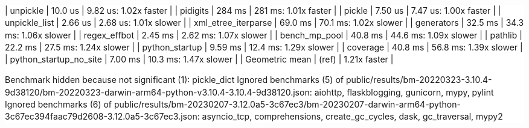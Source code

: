 | unpickle                | 10.0 us                                                | 9.82 us: 1.02x faster                                                 |
| pidigits                | 284 ms                                                 | 281 ms: 1.01x faster                                                  |
| pickle                  | 7.50 us                                                | 7.47 us: 1.00x faster                                                 |
| unpickle_list           | 2.66 us                                                | 2.68 us: 1.01x slower                                                 |
| xml_etree_iterparse     | 69.0 ms                                                | 70.1 ms: 1.02x slower                                                 |
| generators              | 32.5 ms                                                | 34.3 ms: 1.06x slower                                                 |
| regex_effbot            | 2.45 ms                                                | 2.62 ms: 1.07x slower                                                 |
| bench_mp_pool           | 40.8 ms                                                | 44.6 ms: 1.09x slower                                                 |
| pathlib                 | 22.2 ms                                                | 27.5 ms: 1.24x slower                                                 |
| python_startup          | 9.59 ms                                                | 12.4 ms: 1.29x slower                                                 |
| coverage                | 40.8 ms                                                | 56.8 ms: 1.39x slower                                                 |
| python_startup_no_site  | 7.00 ms                                                | 10.3 ms: 1.47x slower                                                 |
| Geometric mean          | (ref)                                                  | 1.21x faster                                                          |

Benchmark hidden because not significant (1): pickle_dict
Ignored benchmarks (5) of public/results/bm-20220323-3.10.4-9d38120/bm-20220323-darwin-arm64-python-v3.10.4-3.10.4-9d38120.json: aiohttp, flaskblogging, gunicorn, mypy, pylint
Ignored benchmarks (6) of public/results/bm-20230207-3.12.0a5-3c67ec3/bm-20230207-darwin-arm64-python-3c67ec394faac79d2608-3.12.0a5-3c67ec3.json: asyncio_tcp, comprehensions, create_gc_cycles, dask, gc_traversal, mypy2
